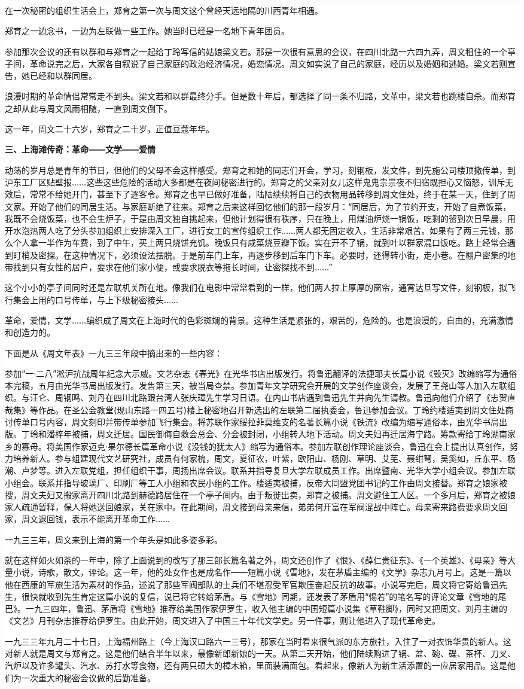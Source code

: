  <p>
  在一次秘密的组织生活会上，郑育之第一次与周文这个曾经天远地隔的川西青年相遇。
 </p>
 <p>
  郑育之一边念书，一边为左联做一些工作。她当时已经是一名地下青年团员。
 </p>
 <p>
  参加那次会议的还有以群和与郑育之一起给丁玲写信的姑娘梁文若。那是一次很有意思的会议，在四川北路一六四九弄，周文租住的一个亭子间，革命说完之后，大家各自叙说了自己家庭的政治经济情况，婚恋情况。周文如实说了自己的家庭，经历以及婚姻和逃婚。梁文若则宣告，她已经和以群同居。
 </p>
 <p>
  浪漫时期的革命情侣常常走不到头。梁文若和以群最终分手。但是数十年后，都选择了同一条不归路，文革中，梁文若也跳楼自杀。而郑育之却从此与周文风雨相随，一直到周文倒下。
 </p>
 <p>
  这一年，周文二十六岁，郑育之二十岁，正值豆蔻年华。
 </p>
 <p>
  <strong>
   三、上海滩传奇：革命——文学——爱情
  </strong>
 </p>
 <p>
  动荡的岁月总是青年的节日，但他们的父母不会这样感受。郑育之和她的同志们开会，学习，刻钢板，发文件，到先施公司楼顶撒传单，到沪东工厂区贴壁报……这些这些危险的活动大多都是在夜间秘密进行的。郑育之的父亲对女儿这样鬼鬼祟祟夜不归宿既担心又恼怒，训斥无效后，常常不给她开门，甚至下了逐客令。郑育之也早已做好准备，陆陆续续将自己的衣物用品转移到周文住处，终于在某一天，住到了周文家。开始了他们的同居生活。与家庭断绝了往来。郑育之后来这样回忆他们的那一段岁月：“同居后，为了节约开支，开始了自煮饭菜，我既不会烧饭菜，也不会生炉子，于是由周文独自挑起来，但他计划得很有秩序，只在晚上，用煤油炉烧一锅饭，吃剩的留到次日早晨，用开水泡热两人吃了分头参加组织上安排深入工厂，进行女工的宣传组织工作……两人都无固定收入，生活非常艰苦。如果有了两三元钱，那么个人拿一半作为车费，到了中午，买上两只烧饼充饥。晚饭只有咸菜烧豆瓣下饭。实在开不了锅，就到叶以群家混口饭吃。路上经常会遇到盯梢及密探。在这种情况下，必须设法摆脱。于是前车门上车，再逐步移到后车门下车。必要时，还得转小街，走小巷。在棚户密集的地带找到只有女性的居户，要求在他们家小便，或要求脱衣等拖长时间，让密探找不到……”
 </p>
 <p>
  这个小小的亭子间同时还是左联机关所在地。像我们在电影中常常看到的一样，他们两人拉上厚厚的窗帘，通宵达旦写文件，刻钢板，拟飞行集会上用的口号传单，与上下级秘密接头……
 </p>
 <p>
  革命，爱情，文学……编织成了周文在上海时代的色彩斑斓的背景。这种生活是紧张的，艰苦的，危险的。也是浪漫的，自由的，充满激情和创造力的。
 </p>
 <p>
  下面是从《周文年表》一九三三年段中摘出来的一些内容：
 </p>
 <p>
  参加“一·二八”淞沪抗战周年纪念大示威。文艺杂志《春光》在光华书店出版发行。将鲁迅翻译的法捷耶夫长篇小说《毁灭》改编缩写为通俗本完稿，五月由光华书局出版发行。发售第三天，被当局查禁。参加青年文学研究会开展的文学创作座谈会，发展了王尧山等人加入左联组织。与汪仑、周钢鸣、刘丹在四川北路跟台湾人张庆璋先生学习日语。在内山书店遇到鲁迅先生并向先生请教。鲁迅向他们介绍了《志贺直哉集》等作品。在圣公会教堂(现山东路一四五号)楼上秘密地召开新选出的左联第二届执委会，鲁迅参加会议。丁玲约楼适夷到周文住处商讨传单口号内容，周文刻印并带传单参加飞行集会。将苏联作家绥拉菲莫维支的名著长篇小说《铁流》改编为缩写通俗本，由光华书局出版。丁玲和潘梓年被捕，周文迁居。国民御侮自救会总会、分会被封闭，小组转入地下活动。周文夫妇再迁居海宁路。筹款寄给丁玲湖南家乡的寡母。将美国作家迈克·果尔德长篇革命小说《没钱的犹太人》缩写为通俗本。参加左联创作理论座谈会，鲁迅在会上提出认真创作，努力培养新人。参与组建现代文艺研究社，成员有何家槐，周文，夏征农，叶紫，欧阳山、杨刚、草明、艾芜、聂绀弩，吴奚如，丘东平、杨潮、卢梦等。进入左联党组，担任组织干事，周扬出席会议。联系并指导复旦大学左联成员工作。出席暨南、光华大学小组会议。参加左联小组会。联系并指导玻璃厂、印刷厂等工人小组和农民小组的工作。楼适夷被捕，反帝大同盟党团书记的工作由周文接替。郑育之娘家被搜，周文夫妇又搬家离开四川北路到赫德路居住在一个亭子间内。由于叛徙出卖，郑育之被捕。周文避住工人区。一个多月后，郑育之被娘家人疏通暂释，保人将她送回娘家，关在家中。在此期间，周文接到母亲来信，弟弟何开富在军阀混战中阵亡。母亲寄来路费要求周文回家，周文退回钱，表示不能离开革命工作……
 </p>
 <p>
  一九三三年，周文来到上海的第一个年头是如此多姿多彩。
 </p>
 <p>
  就在这样如火如荼的一年中，除了上面说到的改写了那三部长篇名著之外，周文还创作了《恨》、《薛仁贵征东》、《一个英雄》、《母亲》等大量小说，诗歌，散文，评论。这一年，他的处女作也是成名作——短篇小说《雪地》，发在茅盾主编的《文学》杂志九月号上。这是一篇以他在西康的军旅生活为素材的作品，述说了那些军阀部队的士兵们不堪忍受军官欺压奋起反抗的故事。小说写完后，周文将它寄给鲁迅先生，很快就收到先生肯定这篇小说的复信，说已将它转给茅盾。与《雪地》同期，还发表了茅盾用“惕若”的笔名写的评论文章《雪地的尾巴》。一九三四年，鲁迅、茅盾将《雪地》推荐给美国作家伊罗生，收入他主编的中国短篇小说集《草鞋脚》，同时又把周文、刘丹主编的《文艺》月刊杂志推荐给伊罗生。由此开始，周文进入了中国三十年代文学史。另一件事，则让他进入了现代革命史。
 </p>
 <p>
  一九三三年九月二十七日，上海福州路上（今上海汉口路六一三号），那家在当时看来很气派的东方旅社，入住了一对衣饰华贵的新人。这对新人就是周文与郑育之。这是他们结合半年以来，最像新郎新娘的一天。从第二天开始，他们陆续购进了锅、盆、碗、碟、茶杯、刀叉、汽炉以及许多罐头、汽水、苏打水等食物，还有两只硕大的樟木箱，里面装满面包。看起来，像新人为新生活添置的一应居家用品。这是他们为一次重大的秘密会议做的后勤准备。
 </p>
 <p>